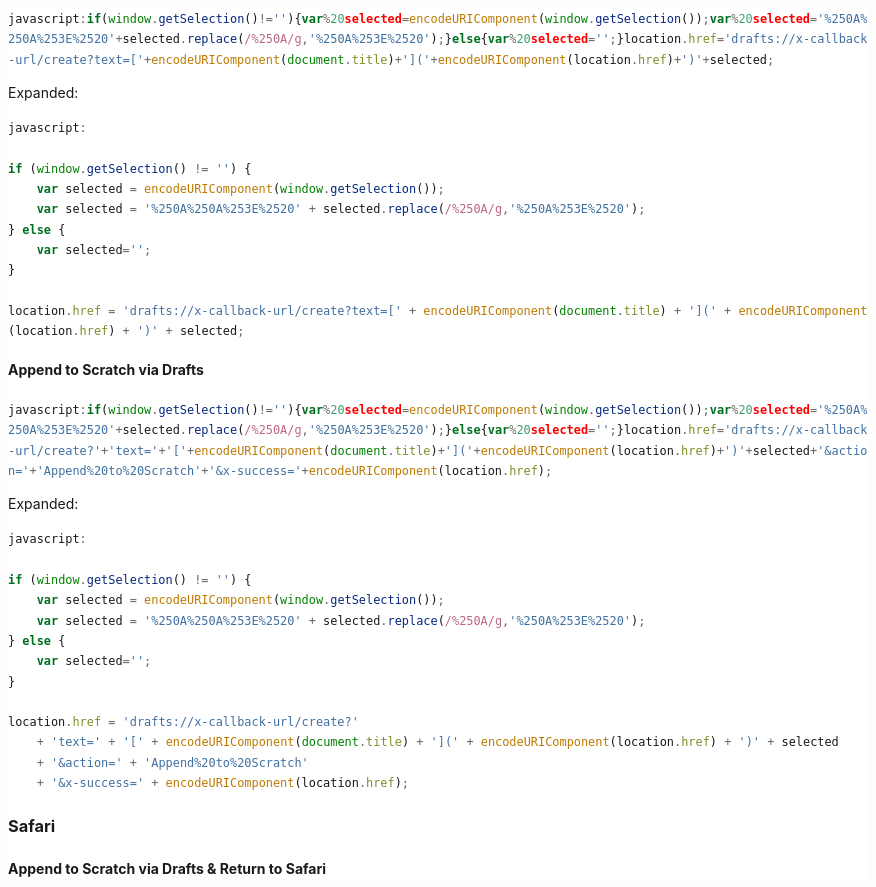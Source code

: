 ```javascript
javascript:if(window.getSelection()!=''){var%20selected=encodeURIComponent(window.getSelection());var%20selected='%250A%250A%253E%2520'+selected.replace(/%250A/g,'%250A%253E%2520');}else{var%20selected='';}location.href='drafts://x-callback-url/create?text=['+encodeURIComponent(document.title)+']('+encodeURIComponent(location.href)+')'+selected;
```

Expanded:

```javascript
javascript:

if (window.getSelection() != '') {
    var selected = encodeURIComponent(window.getSelection());
    var selected = '%250A%250A%253E%2520' + selected.replace(/%250A/g,'%250A%253E%2520');
} else {
    var selected='';
}
    
location.href = 'drafts://x-callback-url/create?text=[' + encodeURIComponent(document.title) + '](' + encodeURIComponent(location.href) + ')' + selected;
```

#### Append to Scratch via Drafts

```javascript
javascript:if(window.getSelection()!=''){var%20selected=encodeURIComponent(window.getSelection());var%20selected='%250A%250A%253E%2520'+selected.replace(/%250A/g,'%250A%253E%2520');}else{var%20selected='';}location.href='drafts://x-callback-url/create?'+'text='+'['+encodeURIComponent(document.title)+']('+encodeURIComponent(location.href)+')'+selected+'&action='+'Append%20to%20Scratch'+'&x-success='+encodeURIComponent(location.href);
```

Expanded:

```javascript
javascript:

if (window.getSelection() != '') {
    var selected = encodeURIComponent(window.getSelection());
    var selected = '%250A%250A%253E%2520' + selected.replace(/%250A/g,'%250A%253E%2520');
} else {
    var selected='';
}
    
location.href = 'drafts://x-callback-url/create?'
    + 'text=' + '[' + encodeURIComponent(document.title) + '](' + encodeURIComponent(location.href) + ')' + selected
    + '&action=' + 'Append%20to%20Scratch'
    + '&x-success=' + encodeURIComponent(location.href);
```

### Safari

#### Append to Scratch via Drafts & Return to Safari
